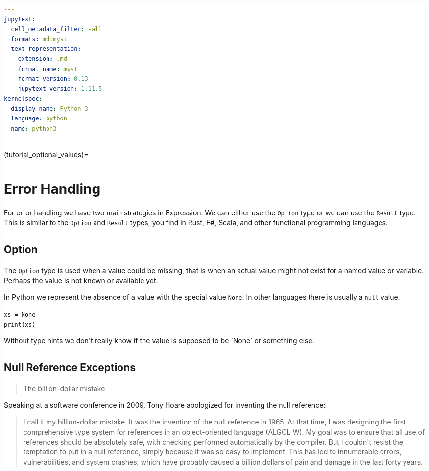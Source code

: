```yaml
---
jupytext:
  cell_metadata_filter: -all
  formats: md:myst
  text_representation:
    extension: .md
    format_name: myst
    format_version: 0.13
    jupytext_version: 1.11.5
kernelspec:
  display_name: Python 3
  language: python
  name: python3
---
```

(tutorial_optional_values)=

# Error Handling

For error handling we have two main strategies in Expression. We can either use the
`Option` type or we can use the `Result` type. This is similar to the `Option` and
`Result` types, you find in Rust, F#, Scala, and other functional programming languages.

## Option

The `Option` type is used when a value could be missing, that is when an actual value
might not exist for a named value or variable. Perhaps the value is not known or
available yet.

In Python we represent the absence of a value with the special value `None`. In other
languages there is usually a `null` value.

```{code-cell} python
xs = None
print(xs)
```

Without type hints we don't really know if the value is supposed to be `None´ or
something else.

## Null Reference Exceptions

> The billion-dollar mistake

Speaking at a software conference in 2009, Tony Hoare apologized for inventing the null
reference:

> I call it my billion-dollar mistake. It was the invention of the null reference in
> 1965. At that time, I was designing the first comprehensive type system for references
> in an object-oriented language (ALGOL W). My goal was to ensure that all use of
> references should be absolutely safe, with checking performed automatically by the
> compiler. But I couldn't resist the temptation to put in a null reference, simply
> because it was so easy to implement. This has led to innumerable errors,
> vulnerabilities, and system crashes, which have probably caused a billion dollars of
> pain and damage in the last forty years.
